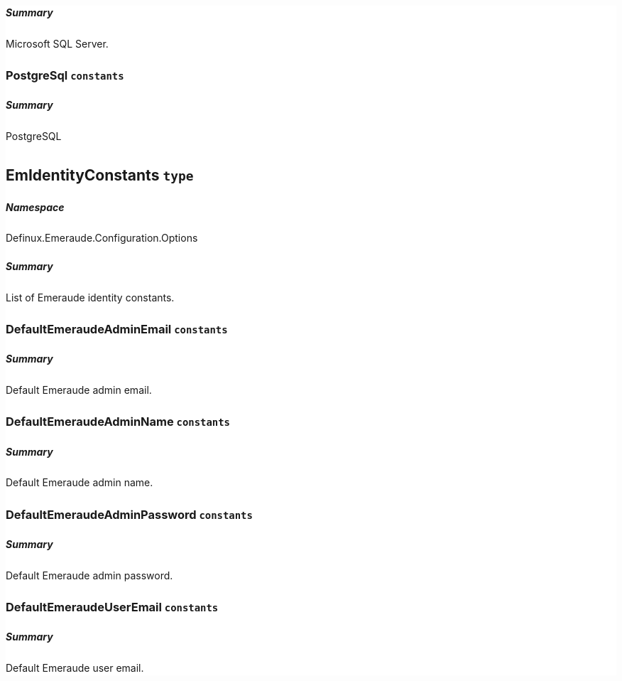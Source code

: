 ##### Summary

Microsoft SQL Server.

<a name='F-Definux-Emeraude-Configuration-Options-DatabaseContextProvider-PostgreSql'></a>
### PostgreSql `constants`

##### Summary

PostgreSQL

<a name='T-Definux-Emeraude-Configuration-Options-EmIdentityConstants'></a>
## EmIdentityConstants `type`

##### Namespace

Definux.Emeraude.Configuration.Options

##### Summary

List of Emeraude identity constants.

<a name='F-Definux-Emeraude-Configuration-Options-EmIdentityConstants-DefaultEmeraudeAdminEmail'></a>
### DefaultEmeraudeAdminEmail `constants`

##### Summary

Default Emeraude admin email.

<a name='F-Definux-Emeraude-Configuration-Options-EmIdentityConstants-DefaultEmeraudeAdminName'></a>
### DefaultEmeraudeAdminName `constants`

##### Summary

Default Emeraude admin name.

<a name='F-Definux-Emeraude-Configuration-Options-EmIdentityConstants-DefaultEmeraudeAdminPassword'></a>
### DefaultEmeraudeAdminPassword `constants`

##### Summary

Default Emeraude admin password.

<a name='F-Definux-Emeraude-Configuration-Options-EmIdentityConstants-DefaultEmeraudeUserEmail'></a>
### DefaultEmeraudeUserEmail `constants`

##### Summary

Default Emeraude user email.
